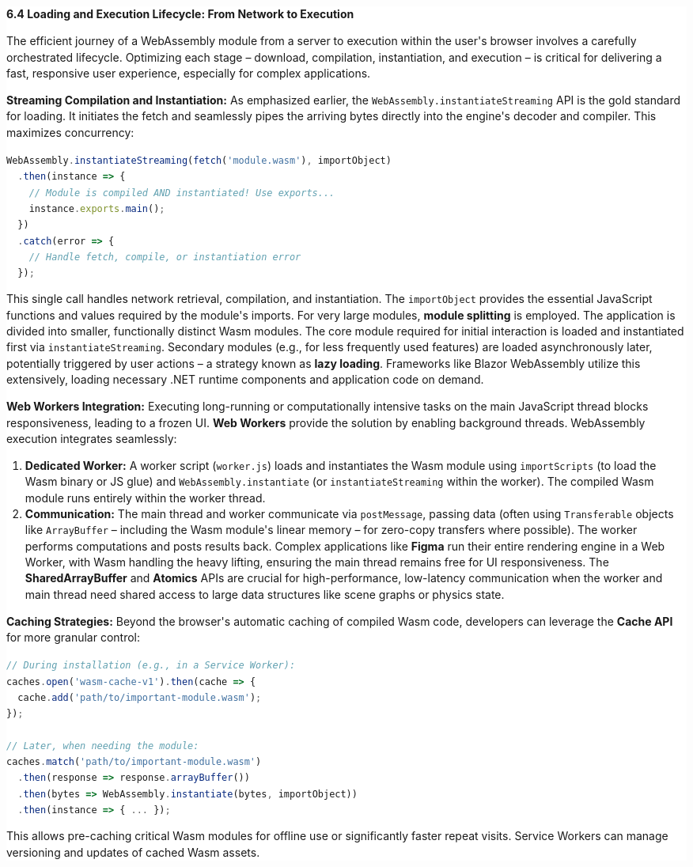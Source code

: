**6.4 Loading and Execution Lifecycle: From Network to Execution**

The efficient journey of a WebAssembly module from a server to execution within the user's browser involves a carefully orchestrated lifecycle. Optimizing each stage – download, compilation, instantiation, and execution – is critical for delivering a fast, responsive user experience, especially for complex applications.

**Streaming Compilation and Instantiation:** As emphasized earlier, the `WebAssembly.instantiateStreaming` API is the gold standard for loading. It initiates the fetch and seamlessly pipes the arriving bytes directly into the engine's decoder and compiler. This maximizes concurrency:
````javascript
WebAssembly.instantiateStreaming(fetch('module.wasm'), importObject)
  .then(instance => {
    // Module is compiled AND instantiated! Use exports...
    instance.exports.main();
  })
  .catch(error => {
    // Handle fetch, compile, or instantiation error
  });
````
This single call handles network retrieval, compilation, and instantiation. The `importObject` provides the essential JavaScript functions and values required by the module's imports. For very large modules, **module splitting** is employed. The application is divided into smaller, functionally distinct Wasm modules. The core module required for initial interaction is loaded and instantiated first via `instantiateStreaming`. Secondary modules (e.g., for less frequently used features) are loaded asynchronously later, potentially triggered by user actions – a strategy known as **lazy loading**. Frameworks like Blazor WebAssembly utilize this extensively, loading necessary .NET runtime components and application code on demand.

**Web Workers Integration:** Executing long-running or computationally intensive tasks on the main JavaScript thread blocks responsiveness, leading to a frozen UI. **Web Workers** provide the solution by enabling background threads. WebAssembly execution integrates seamlessly:
1.  **Dedicated Worker:** A worker script (`worker.js`) loads and instantiates the Wasm module using `importScripts` (to load the Wasm binary or JS glue) and `WebAssembly.instantiate` (or `instantiateStreaming` within the worker). The compiled Wasm module runs entirely within the worker thread.
2.  **Communication:** The main thread and worker communicate via `postMessage`, passing data (often using `Transferable` objects like `ArrayBuffer` – including the Wasm module's linear memory – for zero-copy transfers where possible). The worker performs computations and posts results back. Complex applications like **Figma** run their entire rendering engine in a Web Worker, with Wasm handling the heavy lifting, ensuring the main thread remains free for UI responsiveness. The **SharedArrayBuffer** and **Atomics** APIs are crucial for high-performance, low-latency communication when the worker and main thread need shared access to large data structures like scene graphs or physics state.

**Caching Strategies:** Beyond the browser's automatic caching of compiled Wasm code, developers can leverage the **Cache API** for more granular control:
````javascript
// During installation (e.g., in a Service Worker):
caches.open('wasm-cache-v1').then(cache => {
  cache.add('path/to/important-module.wasm');
});

// Later, when needing the module:
caches.match('path/to/important-module.wasm')
  .then(response => response.arrayBuffer())
  .then(bytes => WebAssembly.instantiate(bytes, importObject))
  .then(instance => { ... });
````
This allows pre-caching critical Wasm modules for offline use or significantly faster repeat visits. Service Workers can manage versioning and updates of cached Wasm assets.
